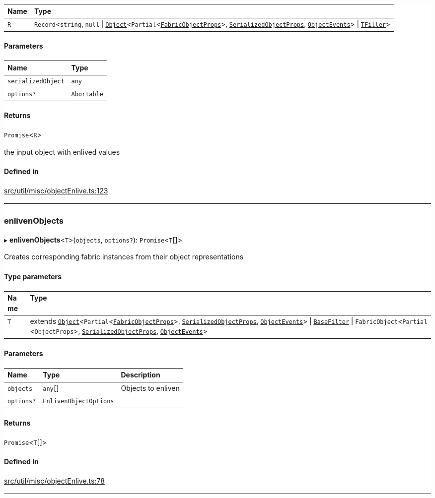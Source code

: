 | Name | Type |
| :------ | :------ |
| `R` | `Record`<`string`, ``null`` \| [`Object`](../classes/Object.md)<`Partial`<[`FabricObjectProps`](../interfaces/FabricObjectProps.md)\>, [`SerializedObjectProps`](../interfaces/SerializedObjectProps.md), [`ObjectEvents`](../interfaces/ObjectEvents.md)\> \| [`TFiller`](../modules.md#tfiller)\> |

#### Parameters

| Name | Type |
| :------ | :------ |
| `serializedObject` | `any` |
| `options?` | [`Abortable`](../modules.md#abortable) |

#### Returns

`Promise`<`R`\>

the input object with enlived values

#### Defined in

[src/util/misc/objectEnlive.ts:123](https://github.com/fabricjs/fabric.js/blob/a4453620e/src/util/misc/objectEnlive.ts#L123)

___

### enlivenObjects

▸ **enlivenObjects**<`T`\>(`objects`, `options?`): `Promise`<`T`[]\>

Creates corresponding fabric instances from their object representations

#### Type parameters

| Name | Type |
| :------ | :------ |
| `T` | extends [`Object`](../classes/Object.md)<`Partial`<[`FabricObjectProps`](../interfaces/FabricObjectProps.md)\>, [`SerializedObjectProps`](../interfaces/SerializedObjectProps.md), [`ObjectEvents`](../interfaces/ObjectEvents.md)\> \| [`BaseFilter`](../classes/filters.BaseFilter.md) \| `FabricObject`<`Partial`<`ObjectProps`\>, [`SerializedObjectProps`](../interfaces/SerializedObjectProps.md), [`ObjectEvents`](../interfaces/ObjectEvents.md)\> |

#### Parameters

| Name | Type | Description |
| :------ | :------ | :------ |
| `objects` | `any`[] | Objects to enliven |
| `options?` | [`EnlivenObjectOptions`](util.md#enlivenobjectoptions) |  |

#### Returns

`Promise`<`T`[]\>

#### Defined in

[src/util/misc/objectEnlive.ts:78](https://github.com/fabricjs/fabric.js/blob/a4453620e/src/util/misc/objectEnlive.ts#L78)

___
